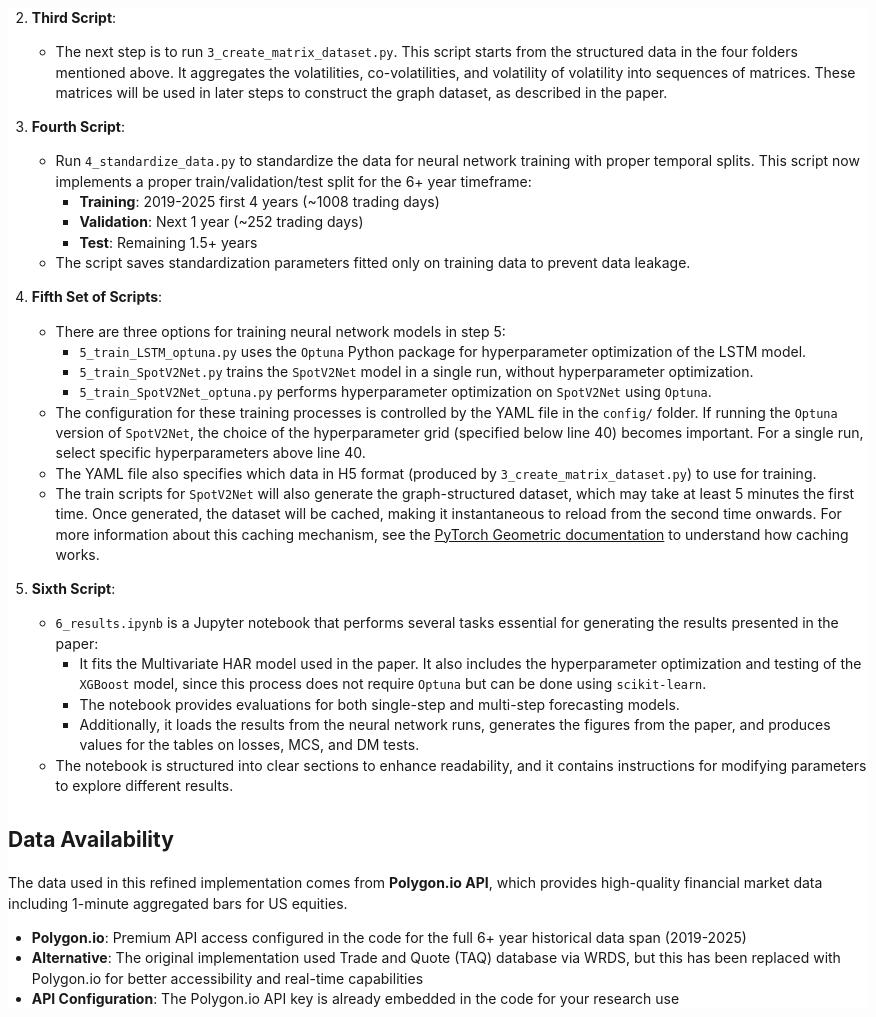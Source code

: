 2. **Third Script**:
   - The next step is to run `3_create_matrix_dataset.py`. This script starts from the structured data in the four folders mentioned above. It aggregates the volatilities, co-volatilities, and volatility of volatility into sequences of matrices. These matrices will be used in later steps to construct the graph dataset, as described in the paper.

3. **Fourth Script**:
   - Run `4_standardize_data.py` to standardize the data for neural network training with proper temporal splits. This script now implements a proper train/validation/test split for the 6+ year timeframe:
     - **Training**: 2019-2025 first 4 years (~1008 trading days)  
     - **Validation**: Next 1 year (~252 trading days)
     - **Test**: Remaining 1.5+ years
   - The script saves standardization parameters fitted only on training data to prevent data leakage.

4. **Fifth Set of Scripts**:
   - There are three options for training neural network models in step 5:
     - `5_train_LSTM_optuna.py` uses the `Optuna` Python package for hyperparameter optimization of the LSTM model.
     - `5_train_SpotV2Net.py` trains the `SpotV2Net` model in a single run, without hyperparameter optimization.
     - `5_train_SpotV2Net_optuna.py` performs hyperparameter optimization on `SpotV2Net` using `Optuna`.
   - The configuration for these training processes is controlled by the YAML file in the `config/` folder. If running the `Optuna` version of `SpotV2Net`, the choice of the hyperparameter grid (specified below line 40) becomes important. For a single run, select specific hyperparameters above line 40.
   - The YAML file also specifies which data in H5 format (produced by `3_create_matrix_dataset.py`) to use for training.
   - The train scripts for `SpotV2Net` will also generate the graph-structured dataset, which may take at least 5 minutes the first time. Once generated, the dataset will be cached, making it instantaneous to reload from the second time onwards. For more information about this caching mechanism, see the [PyTorch Geometric documentation](https://pytorch-geometric.readthedocs.io/en/latest/) to understand how caching works.


5. **Sixth Script**:
   - `6_results.ipynb` is a Jupyter notebook that performs several tasks essential for generating the results presented in the paper:
     - It fits the Multivariate HAR model used in the paper. It also includes the hyperparameter optimization and testing of the `XGBoost` model, since this process does not require `Optuna` but can be done using `scikit-learn`.
     - The notebook provides evaluations for both single-step and multi-step forecasting models.
     - Additionally, it loads the results from the neural network runs, generates the figures from the paper, and produces values for the tables on losses, MCS, and DM tests.
   - The notebook is structured into clear sections to enhance readability, and it contains instructions for modifying parameters to explore different results.

## Data Availability

The data used in this refined implementation comes from **Polygon.io API**, which provides high-quality financial market data including 1-minute aggregated bars for US equities. 

- **Polygon.io**: Premium API access configured in the code for the full 6+ year historical data span (2019-2025)
- **Alternative**: The original implementation used Trade and Quote (TAQ) database via WRDS, but this has been replaced with Polygon.io for better accessibility and real-time capabilities
- **API Configuration**: The Polygon.io API key is already embedded in the code for your research use
